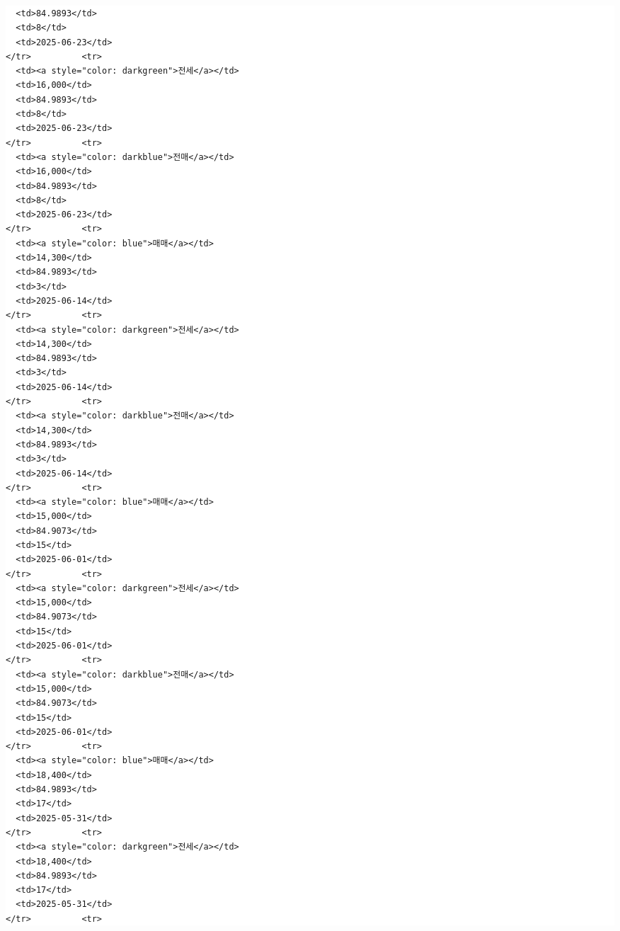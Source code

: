       <td>84.9893</td>
      <td>8</td>
      <td>2025-06-23</td>
    </tr>          <tr>
      <td><a style="color: darkgreen">전세</a></td>
      <td>16,000</td>
      <td>84.9893</td>
      <td>8</td>
      <td>2025-06-23</td>
    </tr>          <tr>
      <td><a style="color: darkblue">전매</a></td>
      <td>16,000</td>
      <td>84.9893</td>
      <td>8</td>
      <td>2025-06-23</td>
    </tr>          <tr>
      <td><a style="color: blue">매매</a></td>
      <td>14,300</td>
      <td>84.9893</td>
      <td>3</td>
      <td>2025-06-14</td>
    </tr>          <tr>
      <td><a style="color: darkgreen">전세</a></td>
      <td>14,300</td>
      <td>84.9893</td>
      <td>3</td>
      <td>2025-06-14</td>
    </tr>          <tr>
      <td><a style="color: darkblue">전매</a></td>
      <td>14,300</td>
      <td>84.9893</td>
      <td>3</td>
      <td>2025-06-14</td>
    </tr>          <tr>
      <td><a style="color: blue">매매</a></td>
      <td>15,000</td>
      <td>84.9073</td>
      <td>15</td>
      <td>2025-06-01</td>
    </tr>          <tr>
      <td><a style="color: darkgreen">전세</a></td>
      <td>15,000</td>
      <td>84.9073</td>
      <td>15</td>
      <td>2025-06-01</td>
    </tr>          <tr>
      <td><a style="color: darkblue">전매</a></td>
      <td>15,000</td>
      <td>84.9073</td>
      <td>15</td>
      <td>2025-06-01</td>
    </tr>          <tr>
      <td><a style="color: blue">매매</a></td>
      <td>18,400</td>
      <td>84.9893</td>
      <td>17</td>
      <td>2025-05-31</td>
    </tr>          <tr>
      <td><a style="color: darkgreen">전세</a></td>
      <td>18,400</td>
      <td>84.9893</td>
      <td>17</td>
      <td>2025-05-31</td>
    </tr>          <tr>